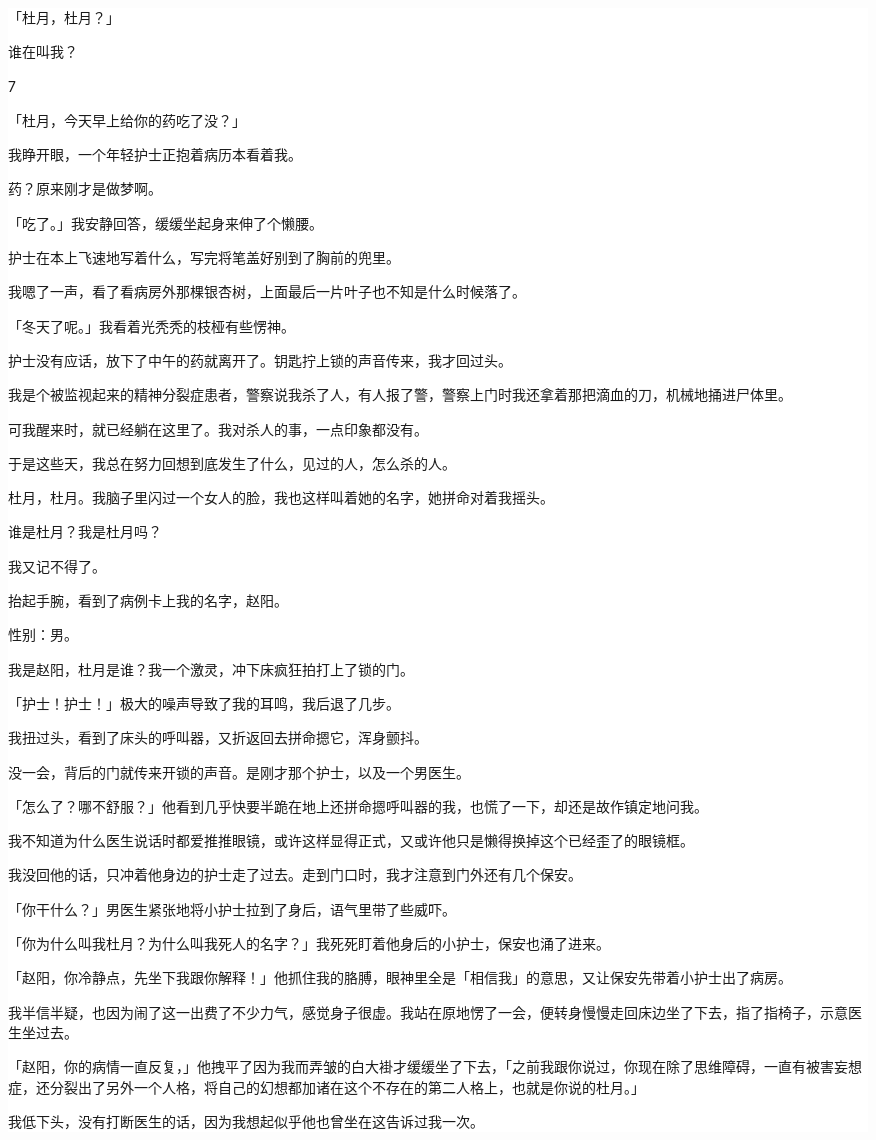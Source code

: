 「杜月，杜月？」

谁在叫我？

7

「杜月，今天早上给你的药吃了没？」

我睁开眼，一个年轻护士正抱着病历本看着我。

药？原来刚才是做梦啊。

「吃了。」我安静回答，缓缓坐起身来伸了个懒腰。

护士在本上飞速地写着什么，写完将笔盖好别到了胸前的兜里。

我嗯了一声，看了看病房外那棵银杏树，上面最后一片叶子也不知是什么时候落了。

「冬天了呢。」我看着光秃秃的枝桠有些愣神。

护士没有应话，放下了中午的药就离开了。钥匙拧上锁的声音传来，我才回过头。

我是个被监视起来的精神分裂症患者，警察说我杀了人，有人报了警，警察上门时我还拿着那把滴血的刀，机械地捅进尸体里。

可我醒来时，就已经躺在这里了。我对杀人的事，一点印象都没有。

于是这些天，我总在努力回想到底发生了什么，见过的人，怎么杀的人。

杜月，杜月。我脑子里闪过一个女人的脸，我也这样叫着她的名字，她拼命对着我摇头。

谁是杜月？我是杜月吗？

我又记不得了。

抬起手腕，看到了病例卡上我的名字，赵阳。

性别：男。

我是赵阳，杜月是谁？我一个激灵，冲下床疯狂拍打上了锁的门。

「护士！护士！」极大的噪声导致了我的耳鸣，我后退了几步。

我扭过头，看到了床头的呼叫器，又折返回去拼命摁它，浑身颤抖。

没一会，背后的门就传来开锁的声音。是刚才那个护士，以及一个男医生。

「怎么了？哪不舒服？」他看到几乎快要半跪在地上还拼命摁呼叫器的我，也慌了一下，却还是故作镇定地问我。

我不知道为什么医生说话时都爱推推眼镜，或许这样显得正式，又或许他只是懒得换掉这个已经歪了的眼镜框。

我没回他的话，只冲着他身边的护士走了过去。走到门口时，我才注意到门外还有几个保安。

「你干什么？」男医生紧张地将小护士拉到了身后，语气里带了些威吓。

「你为什么叫我杜月？为什么叫我死人的名字？」我死死盯着他身后的小护士，保安也涌了进来。

「赵阳，你冷静点，先坐下我跟你解释！」他抓住我的胳膊，眼神里全是「相信我」的意思，又让保安先带着小护士出了病房。

我半信半疑，也因为闹了这一出费了不少力气，感觉身子很虚。我站在原地愣了一会，便转身慢慢走回床边坐了下去，指了指椅子，示意医生坐过去。

「赵阳，你的病情一直反复，」他拽平了因为我而弄皱的白大褂才缓缓坐了下去，「之前我跟你说过，你现在除了思维障碍，一直有被害妄想症，还分裂出了另外一个人格，将自己的幻想都加诸在这个不存在的第二人格上，也就是你说的杜月。」

我低下头，没有打断医生的话，因为我想起似乎他也曾坐在这告诉过我一次。
